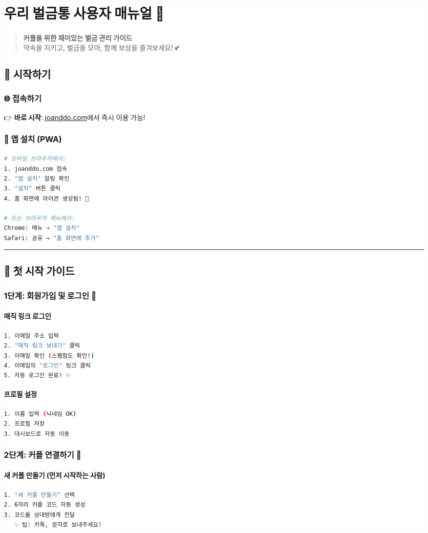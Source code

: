# 우리 벌금통 사용자 매뉴얼 📱

> **커플을 위한 재미있는 벌금 관리 가이드**  
> 약속을 지키고, 벌금을 모아, 함께 보상을 즐겨보세요! 💕

## 🎯 시작하기

### 🌐 접속하기
👉 **바로 시작**: [joanddo.com](https://joanddo.com)에서 즉시 이용 가능!

### 📱 앱 설치 (PWA)
```bash
# 모바일 브라우저에서:
1. joanddo.com 접속
2. "앱 설치" 알림 확인
3. "설치" 버튼 클릭
4. 홈 화면에 아이콘 생성됨! 🎉

# 또는 브라우저 메뉴에서:
Chrome: 메뉴 → "앱 설치"
Safari: 공유 → "홈 화면에 추가"
```

---

## 🚀 첫 시작 가이드

### 1단계: 회원가입 및 로그인 📧

#### 매직 링크 로그인
```bash
1. 이메일 주소 입력
2. "매직 링크 보내기" 클릭
3. 이메일 확인 (스팸함도 확인!)
4. 이메일의 "로그인" 링크 클릭
5. 자동 로그인 완료! ✨
```

#### 프로필 설정
```bash
1. 이름 입력 (닉네임 OK)
2. 프로필 저장
3. 대시보드로 자동 이동
```

### 2단계: 커플 연결하기 💑

#### 새 커플 만들기 (먼저 시작하는 사람)
```bash
1. "새 커플 만들기" 선택
2. 6자리 커플 코드 자동 생성
3. 코드를 상대방에게 전달
   💡 팁: 카톡, 문자로 보내주세요!
```
